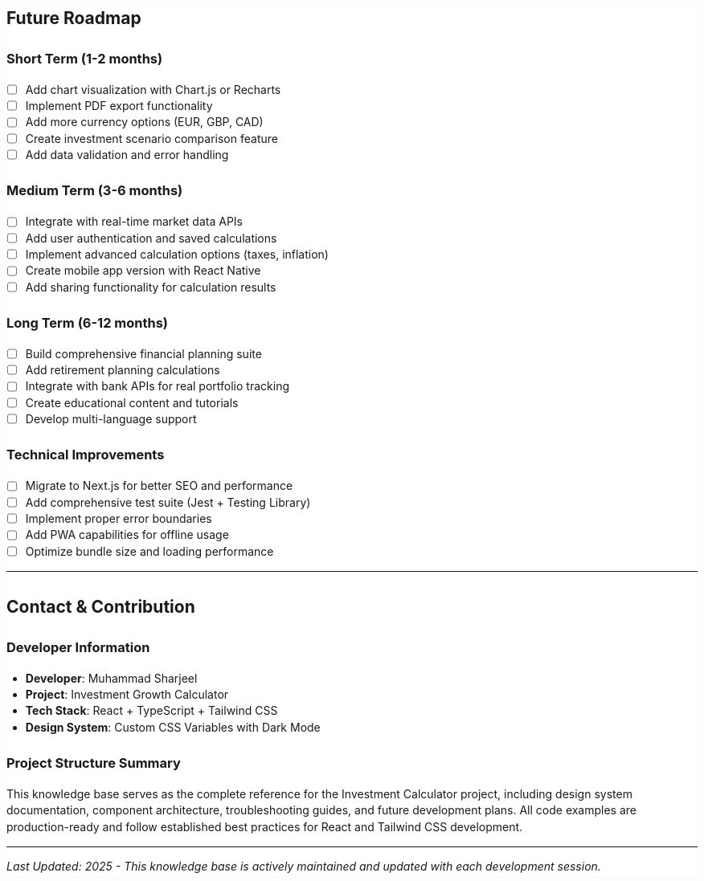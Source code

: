 
## Future Roadmap

### Short Term (1-2 months)
- [ ] Add chart visualization with Chart.js or Recharts
- [ ] Implement PDF export functionality
- [ ] Add more currency options (EUR, GBP, CAD)
- [ ] Create investment scenario comparison feature
- [ ] Add data validation and error handling

### Medium Term (3-6 months)
- [ ] Integrate with real-time market data APIs
- [ ] Add user authentication and saved calculations
- [ ] Implement advanced calculation options (taxes, inflation)
- [ ] Create mobile app version with React Native
- [ ] Add sharing functionality for calculation results

### Long Term (6-12 months)
- [ ] Build comprehensive financial planning suite
- [ ] Add retirement planning calculations
- [ ] Integrate with bank APIs for real portfolio tracking
- [ ] Create educational content and tutorials
- [ ] Develop multi-language support

### Technical Improvements
- [ ] Migrate to Next.js for better SEO and performance
- [ ] Add comprehensive test suite (Jest + Testing Library)
- [ ] Implement proper error boundaries
- [ ] Add PWA capabilities for offline usage
- [ ] Optimize bundle size and loading performance

---

## Contact & Contribution

### Developer Information
- **Developer**: Muhammad Sharjeel
- **Project**: Investment Growth Calculator
- **Tech Stack**: React + TypeScript + Tailwind CSS
- **Design System**: Custom CSS Variables with Dark Mode

### Project Structure Summary
This knowledge base serves as the complete reference for the Investment Calculator project, including design system documentation, component architecture, troubleshooting guides, and future development plans. All code examples are production-ready and follow established best practices for React and Tailwind CSS development.

---

*Last Updated: 2025 - This knowledge base is actively maintained and updated with each development session.*